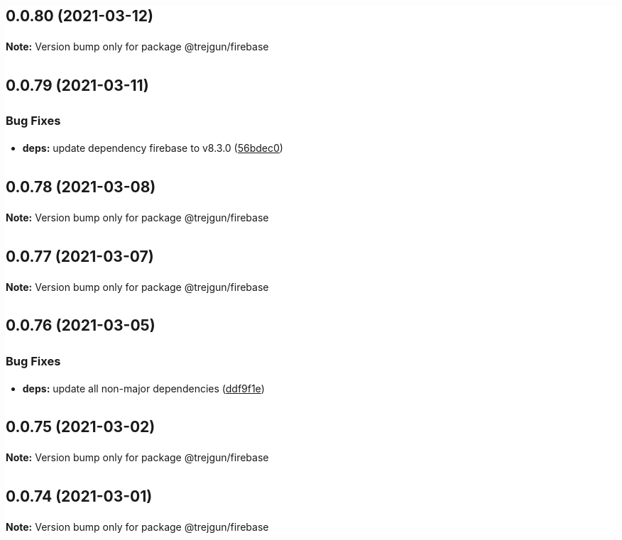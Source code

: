 ## 0.0.80 (2021-03-12)

**Note:** Version bump only for package @trejgun/firebase





## 0.0.79 (2021-03-11)


### Bug Fixes

* **deps:** update dependency firebase to v8.3.0 ([56bdec0](https://github.com/memoryos/misc/commit/56bdec02c4eb3728e16553f5fa217753ee3e48ec))





## 0.0.78 (2021-03-08)

**Note:** Version bump only for package @trejgun/firebase





## 0.0.77 (2021-03-07)

**Note:** Version bump only for package @trejgun/firebase





## 0.0.76 (2021-03-05)


### Bug Fixes

* **deps:** update all non-major dependencies ([ddf9f1e](https://github.com/memoryos/misc/commit/ddf9f1ed1c6d09139c7c291aea0092fb4714843d))





## 0.0.75 (2021-03-02)

**Note:** Version bump only for package @trejgun/firebase





## 0.0.74 (2021-03-01)

**Note:** Version bump only for package @trejgun/firebase

